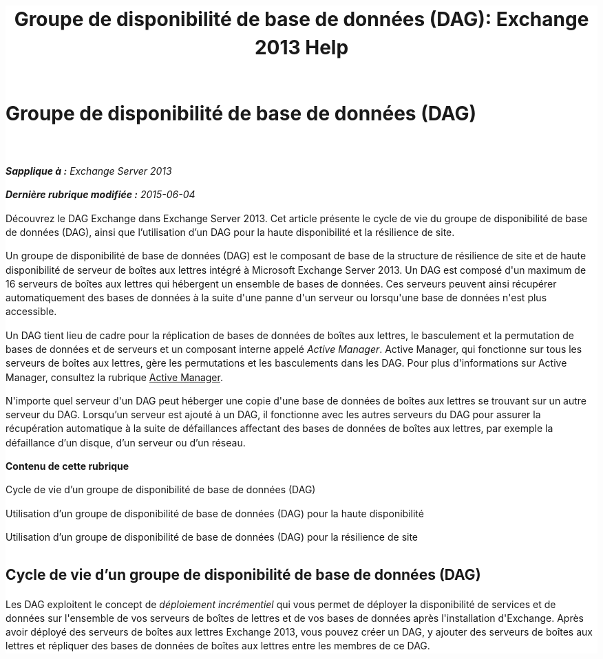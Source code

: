 ﻿---
title: 'Groupe de disponibilité de base de données (DAG): Exchange 2013 Help'
TOCTitle: Groupe de disponibilité de base de données (DAG)
ms:assetid: ab9b88ce-2f44-4334-96ad-a666b95888a0
ms:mtpsurl: https://technet.microsoft.com/fr-fr/library/Dd979799(v=EXCHG.150)
ms:contentKeyID: 50478988
ms.date: 04/24/2018
mtps_version: v=EXCHG.150
ms.translationtype: HT
---

# Groupe de disponibilité de base de données (DAG)

 

_**Sapplique à :** Exchange Server 2013_

_**Dernière rubrique modifiée :** 2015-06-04_

Découvrez le DAG Exchange dans Exchange Server 2013. Cet article présente le cycle de vie du groupe de disponibilité de base de données (DAG), ainsi que l’utilisation d’un DAG pour la haute disponibilité et la résilience de site.

Un groupe de disponibilité de base de données (DAG) est le composant de base de la structure de résilience de site et de haute disponibilité de serveur de boîtes aux lettres intégré à Microsoft Exchange Server 2013. Un DAG est composé d'un maximum de 16 serveurs de boîtes aux lettres qui hébergent un ensemble de bases de données. Ces serveurs peuvent ainsi récupérer automatiquement des bases de données à la suite d'une panne d'un serveur ou lorsqu'une base de données n'est plus accessible.

Un DAG tient lieu de cadre pour la réplication de bases de données de boîtes aux lettres, le basculement et la permutation de bases de données et de serveurs et un composant interne appelé *Active Manager*. Active Manager, qui fonctionne sur tous les serveurs de boîtes aux lettres, gère les permutations et les basculements dans les DAG. Pour plus d'informations sur Active Manager, consultez la rubrique [Active Manager](active-manager-exchange-2013-help.md).

N'importe quel serveur d'un DAG peut héberger une copie d'une base de données de boîtes aux lettres se trouvant sur un autre serveur du DAG. Lorsqu’un serveur est ajouté à un DAG, il fonctionne avec les autres serveurs du DAG pour assurer la récupération automatique à la suite de défaillances affectant des bases de données de boîtes aux lettres, par exemple la défaillance d’un disque, d’un serveur ou d’un réseau.

**Contenu de cette rubrique**

Cycle de vie d’un groupe de disponibilité de base de données (DAG)

Utilisation d’un groupe de disponibilité de base de données (DAG) pour la haute disponibilité

Utilisation d’un groupe de disponibilité de base de données (DAG) pour la résilience de site

## Cycle de vie d’un groupe de disponibilité de base de données (DAG)

Les DAG exploitent le concept de *déploiement incrémentiel* qui vous permet de déployer la disponibilité de services et de données sur l'ensemble de vos serveurs de boîtes de lettres et de vos bases de données après l'installation d'Exchange. Après avoir déployé des serveurs de boîtes aux lettres Exchange 2013, vous pouvez créer un DAG, y ajouter des serveurs de boîtes aux lettres et répliquer des bases de données de boîtes aux lettres entre les membres de ce DAG.
